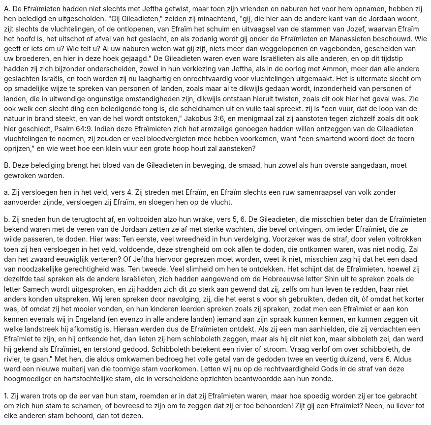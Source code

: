 A. De Efraïmieten hadden niet slechts met Jeftha getwist, maar toen zijn vrienden en naburen het voor hem opnamen, hebben zij hen beledigd en uitgescholden. "Gij Gileadieten," zeiden zij minachtend, "gij, die hier aan de andere kant van de Jordaan woont, zijt slechts de vluchtelingen, of de ontlopenen, van Efraïm het schuim en uitvaagsel van de stammen van Jozef, waarvan Efraïm het hoofd is, het uitschot of afval van het geslacht, en als zodanig wordt gij onder de Efraïmieten en Manassieten beschouwd. Wie geeft er iets om u? Wie telt u? Al uw naburen weten wat gij zijt, niets meer dan weggelopenen en vagebonden, gescheiden van uw broederen, en hier in deze hoek gejaagd." De Gileadieten waren even ware Israëlieten als alle anderen, en op dit tijdstip hadden zij zich bijzonder onderscheiden, zowel in hun verkiezing van Jeftha, als in de oorlog met Ammon, meer dan alle andere geslachten Israëls, en toch worden zij nu laaghartig en onrechtvaardig voor vluchtelingen uitgemaakt. Het is uitermate slecht om op smadelijke wijze te spreken van personen of landen, zoals maar al te dikwijls gedaan wordt, inzonderheid van personen of landen, die in uitwendige ongunstige omstandigheden zijn, dikwijls ontstaan hieruit twisten, zoals dit ook hier het geval was. Zie ook welk een slecht ding een beledigende tong is, die scheldnamen uit en vuile taal spreekt. zij is "een vuur, dat de loop van de natuur in brand steekt, en van de hel wordt ontstoken," Jakobus 3:6, en menigmaal zal zij aanstoten tegen zichzelf zoals dit ook hier geschiedt, Psalm 64:9. Indien deze Efraïmieten zich het armzalige genoegen hadden willen ontzeggen van de Gileadieten vluchtelingen te noemen, zij zouden er veel bloedvergieten mee hebben voorkomen, want "een smartend woord doet de toorn oprijzen," en wie weet hoe een klein vuur een grote hoop hout zal aansteken? 

B. Deze belediging brengt het bloed van de Gileadieten in beweging, de smaad, hun zowel als hun overste aangedaan, moet gewroken worden. 

a. Zij versloegen hen in het veld, vers 4. Zij streden met Efraïm, en Efraïm slechts een ruw samenraapsel van volk zonder aanvoerder zijnde, versloegen zij Efraïm, en sloegen hen op de vlucht. 

b. Zij sneden hun de terugtocht af, en voltooiden alzo hun wrake, vers 5, 6. De Gileadieten, die misschien beter dan de Efraïmieten bekend waren met de veren van de Jordaan zetten ze af met sterke wachten, die bevel ontvingen, om ieder Efraïmiet, die ze wilde passeren, te doden. Hier was: 
Ten eerste, veel wreedheid in hun verdelging. Voorzeker was de straf, door velen voltrokken toen zij hen versloegen in het veld, voldoende, deze strengheid om ook allen te doden, die ontkomen waren, was niet nodig. Zal dan het zwaard eeuwiglijk verteren? Of Jeftha hiervoor geprezen moet worden, weet ik niet, misschien zag hij dat het een daad van noodzakelijke gerechtigheid was. 
Ten tweede. Veel slimheid om hen te ontdekken. Het schijnt dat de Efraïmieten, hoewel zij dezelfde taal spraken als de andere Israëlieten, zich hadden aangewend om de Hebreeuwse letter Shin uit te spreken zoals de letter Samech wordt uitgesproken, en zij hadden zich dit zo sterk aan gewend dat zij, zelfs om hun leven te redden, haar niet anders konden uitspreken. Wij leren spreken door navolging, zij, die het eerst s voor sh gebruikten, deden dit, òf omdat het korter was, òf omdat zij het mooier vonden, en hun kinderen leerden spreken zoals zij spraken, zodat men een Efraïmiet er aan kon kennen evenals wij in Engeland (en evenzo in alle andere landen) iemand aan zijn spraak kunnen kennen, en kunnen zeggen uit welke landstreek hij afkomstig is. Hieraan werden dus de Efraïmieten ontdekt. Als zij een man aanhielden, die zij verdachten een Efraïmiet te zijn, en hij ontkende het, dan lieten zij hem schibboleth zeggen, maar als hij dit niet kon, maar sibboleth zei, dan werd hij gekend als Efraïmiet, en terstond gedood. Schibboleth betekent een rivier of stroom. Vraag verlof om over schibboleth, de rivier, te gaan." Met hen, die aldus omkwamen bedroeg het volle getal van de gedoden twee en veertig duizend, vers 6. Aldus werd een nieuwe muiterij van die toornige stam voorkomen. Letten wij nu op de rechtvaardigheid Gods in de straf van deze hoogmoediger en hartstochtelijke stam, die in verscheidene opzichten beantwoordde aan hun zonde. 

1\. Zij waren trots op de eer van hun stam, roemden er in dat zij Efraïmieten waren, maar hoe spoedig worden zij er toe gebracht om zich hun stam te schamen, of bevreesd te zijn om te zeggen dat zij er toe behoorden! Zijt gij een Efraïmiet? Neen, nu liever tot elke anderen stam behoord, dan tot dezen. 
